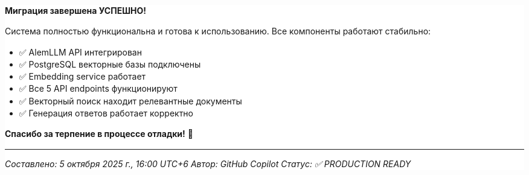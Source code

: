**Миграция завершена УСПЕШНО!**

Система полностью функциональна и готова к использованию. Все компоненты работают стабильно:

- ✅ AlemLLM API интегрирован
- ✅ PostgreSQL векторные базы подключены
- ✅ Embedding service работает
- ✅ Все 5 API endpoints функционируют
- ✅ Векторный поиск находит релевантные документы
- ✅ Генерация ответов работает корректно

**Спасибо за терпение в процессе отладки!** 🚀

---

*Составлено: 5 октября 2025 г., 16:00 UTC+6*
*Автор: GitHub Copilot*
*Статус: ✅ PRODUCTION READY*
